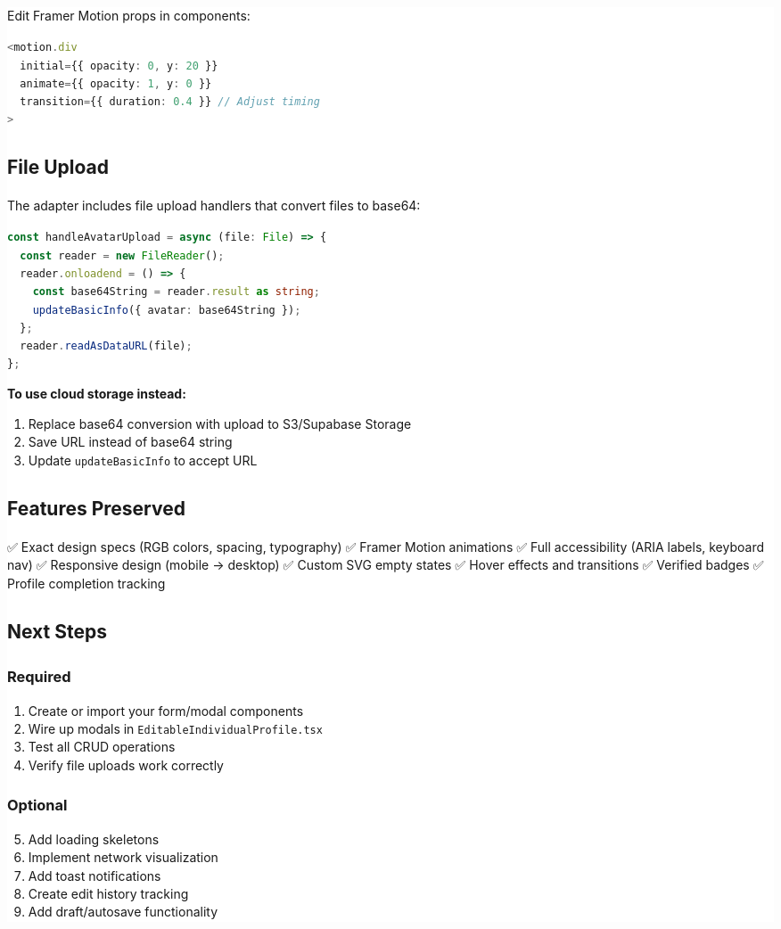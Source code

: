 Edit Framer Motion props in components:

```typescript
<motion.div
  initial={{ opacity: 0, y: 20 }}
  animate={{ opacity: 1, y: 0 }}
  transition={{ duration: 0.4 }} // Adjust timing
>
```

## File Upload

The adapter includes file upload handlers that convert files to base64:

```typescript
const handleAvatarUpload = async (file: File) => {
  const reader = new FileReader();
  reader.onloadend = () => {
    const base64String = reader.result as string;
    updateBasicInfo({ avatar: base64String });
  };
  reader.readAsDataURL(file);
};
```

**To use cloud storage instead:**
1. Replace base64 conversion with upload to S3/Supabase Storage
2. Save URL instead of base64 string
3. Update `updateBasicInfo` to accept URL

## Features Preserved

✅ Exact design specs (RGB colors, spacing, typography)
✅ Framer Motion animations
✅ Full accessibility (ARIA labels, keyboard nav)
✅ Responsive design (mobile → desktop)
✅ Custom SVG empty states
✅ Hover effects and transitions
✅ Verified badges
✅ Profile completion tracking

## Next Steps

### Required
1. Create or import your form/modal components
2. Wire up modals in `EditableIndividualProfile.tsx`
3. Test all CRUD operations
4. Verify file uploads work correctly

### Optional
5. Add loading skeletons
6. Implement network visualization
7. Add toast notifications
8. Create edit history tracking
9. Add draft/autosave functionality
